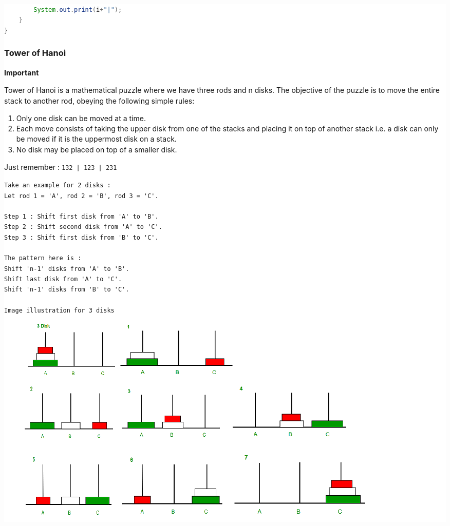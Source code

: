 ```java
        System.out.print(i+"|");
    }
}
```

### Tower of Hanoi

**Important**

Tower of Hanoi is a mathematical puzzle where we have three rods and n disks. The objective of the puzzle is to move the entire stack to another rod, obeying the following simple rules:

1. Only one disk can be moved at a time.
2. Each move consists of taking the upper disk from one of the stacks and placing it on top of another stack i.e. a disk can only be moved if it is the uppermost disk on a stack.
3. No disk may be placed on top of a smaller disk.

Just remember : `132 | 123 | 231`

```
Take an example for 2 disks :
Let rod 1 = 'A', rod 2 = 'B', rod 3 = 'C'.

Step 1 : Shift first disk from 'A' to 'B'.
Step 2 : Shift second disk from 'A' to 'C'.
Step 3 : Shift first disk from 'B' to 'C'.

The pattern here is :
Shift 'n-1' disks from 'A' to 'B'.
Shift last disk from 'A' to 'C'.
Shift 'n-1' disks from 'B' to 'C'.

Image illustration for 3 disks 

```

<figure><img src=".gitbook/assets/image (1).png" alt=""><figcaption></figcaption></figure>
